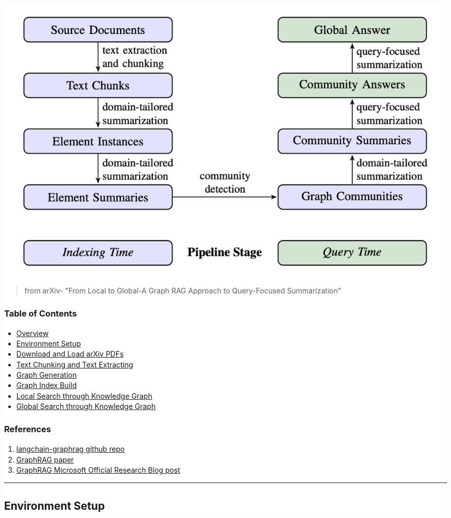 ![GraphRAG](./img/08-academicqasystem-graphrag-pipeline.png)

> from arXiv- "From Local to Global-A Graph RAG Approach to Query-Focused Summarization"

### Table of Contents

- [Overview](#overview)
- [Environment Setup](#environment-setup)
- [Download and Load arXiv PDFs](#download-and-load-arxiv-pdfs)
- [Text Chunking and Text Extracting](#text-chunking-and-text-extracting)
- [Graph Generation](#graph-generation)
- [Graph Index Build](#graph-index-build)
- [Local Search through Knowledge Graph](#local-search-through-knowledge-graph)
- [Global Search through Knowledge Graph](#global-search-through-knowledge-graph)



### References

1. [langchain-graphrag github repo](https://github.com/ksachdeva/langchain-graphrag)
2. [GraphRAG paper](https://arxiv.org/pdf/2404.16130)
3. [GraphRAG Microsoft Official Research Blog post](https://www.microsoft.com/en-us/research/blog/graphrag-unlocking-llm-discovery-on-narrative-private-data/)

----

## Environment Setup
